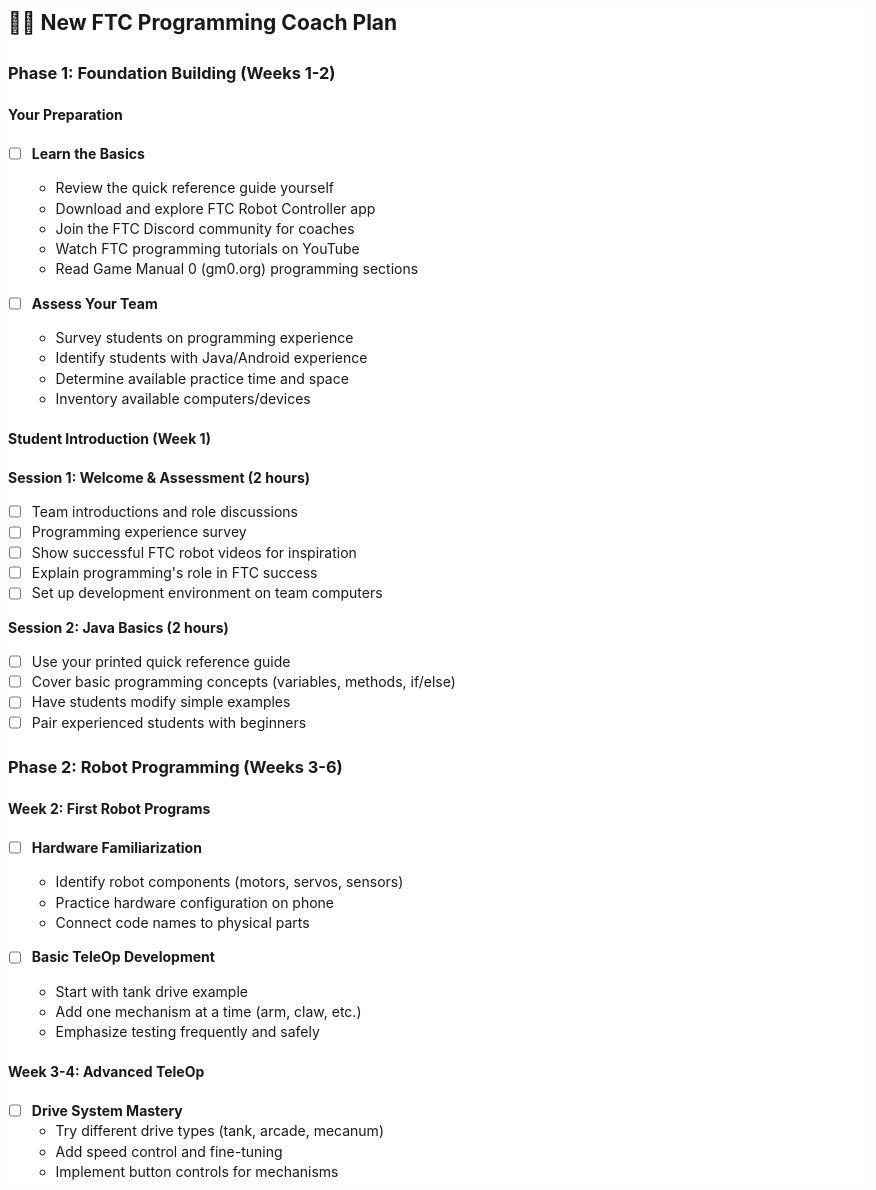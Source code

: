 ## 👩‍🏫 New FTC Programming Coach Plan

### Phase 1: Foundation Building (Weeks 1-2)

#### Your Preparation
- [ ] **Learn the Basics**
  - Review the quick reference guide yourself
  - Download and explore FTC Robot Controller app
  - Join the FTC Discord community for coaches
  - Watch FTC programming tutorials on YouTube
  - Read Game Manual 0 (gm0.org) programming sections

- [ ] **Assess Your Team**
  - Survey students on programming experience
  - Identify students with Java/Android experience
  - Determine available practice time and space
  - Inventory available computers/devices

#### Student Introduction (Week 1)
**Session 1: Welcome & Assessment (2 hours)**
- [ ] Team introductions and role discussions
- [ ] Programming experience survey
- [ ] Show successful FTC robot videos for inspiration
- [ ] Explain programming's role in FTC success
- [ ] Set up development environment on team computers

**Session 2: Java Basics (2 hours)**
- [ ] Use your printed quick reference guide
- [ ] Cover basic programming concepts (variables, methods, if/else)
- [ ] Have students modify simple examples
- [ ] Pair experienced students with beginners

### Phase 2: Robot Programming (Weeks 3-6)

#### Week 2: First Robot Programs
- [ ] **Hardware Familiarization**
  - Identify robot components (motors, servos, sensors)
  - Practice hardware configuration on phone
  - Connect code names to physical parts

- [ ] **Basic TeleOp Development**
  - Start with tank drive example
  - Add one mechanism at a time (arm, claw, etc.)
  - Emphasize testing frequently and safely

#### Week 3-4: Advanced TeleOp
- [ ] **Drive System Mastery**
  - Try different drive types (tank, arcade, mecanum)
  - Add speed control and fine-tuning
  - Implement button controls for mechanisms
